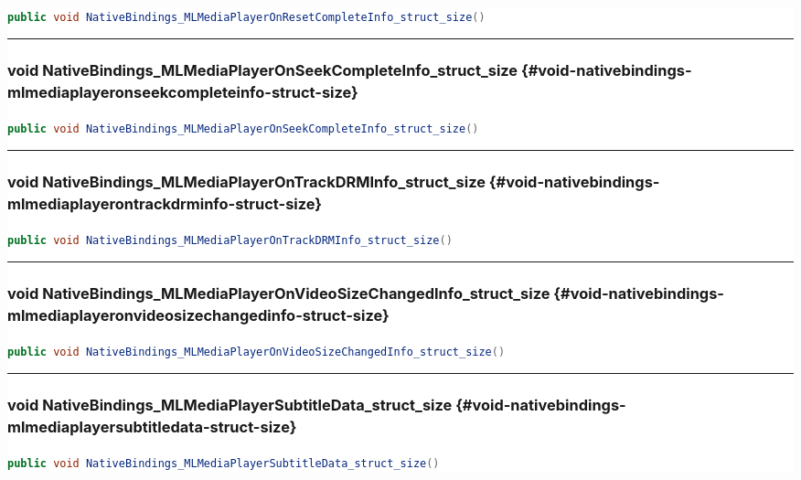 ```csharp
public void NativeBindings_MLMediaPlayerOnResetCompleteInfo_struct_size()
```






-----------

### void NativeBindings_MLMediaPlayerOnSeekCompleteInfo_struct_size {#void-nativebindings-mlmediaplayeronseekcompleteinfo-struct-size}

```csharp
public void NativeBindings_MLMediaPlayerOnSeekCompleteInfo_struct_size()
```






-----------

### void NativeBindings_MLMediaPlayerOnTrackDRMInfo_struct_size {#void-nativebindings-mlmediaplayerontrackdrminfo-struct-size}

```csharp
public void NativeBindings_MLMediaPlayerOnTrackDRMInfo_struct_size()
```






-----------

### void NativeBindings_MLMediaPlayerOnVideoSizeChangedInfo_struct_size {#void-nativebindings-mlmediaplayeronvideosizechangedinfo-struct-size}

```csharp
public void NativeBindings_MLMediaPlayerOnVideoSizeChangedInfo_struct_size()
```






-----------

### void NativeBindings_MLMediaPlayerSubtitleData_struct_size {#void-nativebindings-mlmediaplayersubtitledata-struct-size}

```csharp
public void NativeBindings_MLMediaPlayerSubtitleData_struct_size()
```
